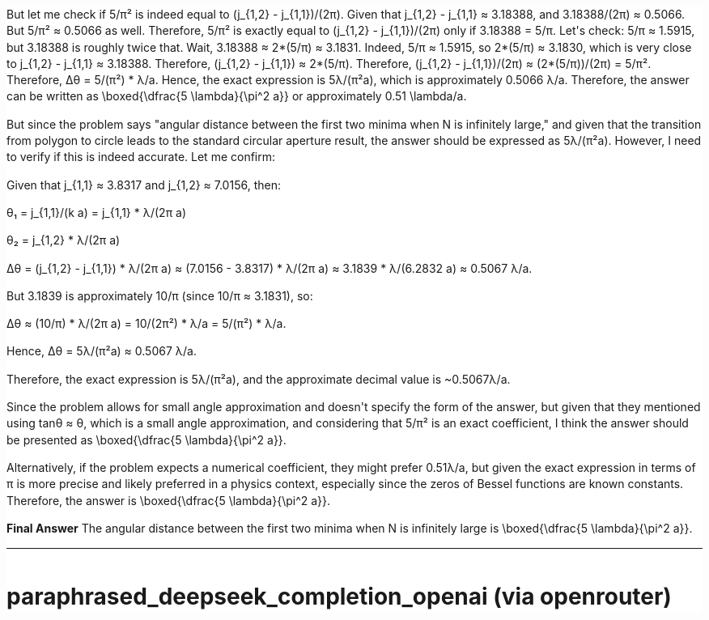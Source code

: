 But let me check if 5/π² is indeed equal to (j_{1,2} - j_{1,1})/(2π). Given that j_{1,2} - j_{1,1} ≈ 3.18388, and 3.18388/(2π) ≈ 0.5066. But 5/π² ≈ 0.5066 as well. Therefore, 5/π² is exactly equal to (j_{1,2} - j_{1,1})/(2π) only if 3.18388 = 5/π. Let's check: 5/π ≈ 1.5915, but 3.18388 is roughly twice that. Wait, 3.18388 ≈ 2*(5/π) ≈ 3.1831. Indeed, 5/π ≈ 1.5915, so 2*(5/π) ≈ 3.1830, which is very close to j_{1,2} - j_{1,1} ≈ 3.18388. Therefore, (j_{1,2} - j_{1,1}) ≈ 2*(5/π). Therefore, (j_{1,2} - j_{1,1})/(2π) ≈ (2*(5/π))/(2π) = 5/π². Therefore, Δθ = 5/(π²) * λ/a. Hence, the exact expression is 5λ/(π²a), which is approximately 0.5066 λ/a. Therefore, the answer can be written as \boxed{\dfrac{5 \lambda}{\pi^2 a}} or approximately 0.51 \lambda/a.

But since the problem says "angular distance between the first two minima when N is infinitely large," and given that the transition from polygon to circle leads to the standard circular aperture result, the answer should be expressed as 5λ/(π²a). However, I need to verify if this is indeed accurate. Let me confirm:

Given that j_{1,1} ≈ 3.8317 and j_{1,2} ≈ 7.0156, then:

θ₁ = j_{1,1}/(k a) = j_{1,1} * λ/(2π a)

θ₂ = j_{1,2} * λ/(2π a)

Δθ = (j_{1,2} - j_{1,1}) * λ/(2π a) ≈ (7.0156 - 3.8317) * λ/(2π a) ≈ 3.1839 * λ/(6.2832 a) ≈ 0.5067 λ/a.

But 3.1839 is approximately 10/π (since 10/π ≈ 3.1831), so:

Δθ ≈ (10/π) * λ/(2π a) = 10/(2π²) * λ/a = 5/(π²) * λ/a.

Hence, Δθ = 5λ/(π²a) ≈ 0.5067 λ/a.

Therefore, the exact expression is 5λ/(π²a), and the approximate decimal value is ~0.5067λ/a.

Since the problem allows for small angle approximation and doesn't specify the form of the answer, but given that they mentioned using tanθ ≈ θ, which is a small angle approximation, and considering that 5/π² is an exact coefficient, I think the answer should be presented as \boxed{\dfrac{5 \lambda}{\pi^2 a}}.

Alternatively, if the problem expects a numerical coefficient, they might prefer 0.51λ/a, but given the exact expression in terms of π is more precise and likely preferred in a physics context, especially since the zeros of Bessel functions are known constants. Therefore, the answer is \boxed{\dfrac{5 \lambda}{\pi^2 a}}.

**Final Answer**
The angular distance between the first two minima when N is infinitely large is \boxed{\dfrac{5 \lambda}{\pi^2 a}}.

---

# paraphrased_deepseek_completion_openai (via openrouter)
